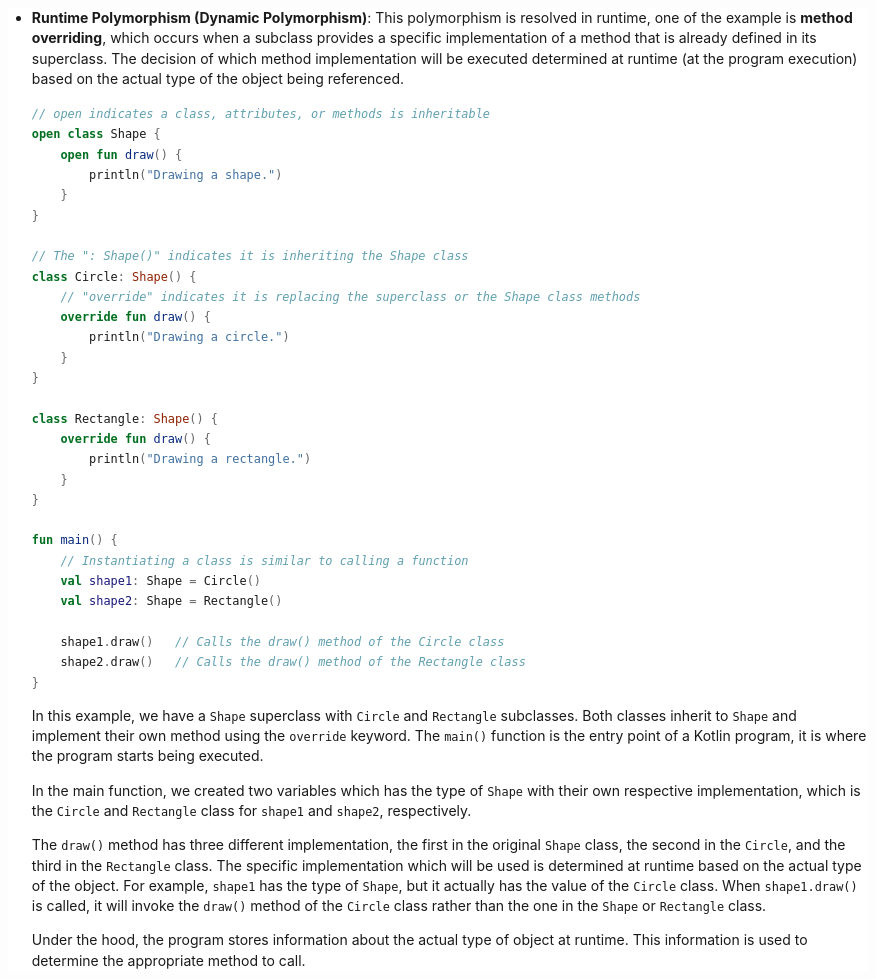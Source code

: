 - **Runtime Polymorphism (Dynamic Polymorphism)**: This polymorphism is resolved in runtime, one of the example is **method overriding**, which occurs when a subclass provides a specific implementation of a method that is already defined in its superclass. The decision of which method implementation will be executed determined at runtime (at the program execution) based on the actual type of the object being referenced.

  ```kotlin
  // open indicates a class, attributes, or methods is inheritable
  open class Shape {
      open fun draw() {
          println("Drawing a shape.")
      }
  }

  // The ": Shape()" indicates it is inheriting the Shape class
  class Circle: Shape() {
      // "override" indicates it is replacing the superclass or the Shape class methods
      override fun draw() {
          println("Drawing a circle.")
      }
  }

  class Rectangle: Shape() {
      override fun draw() {
          println("Drawing a rectangle.")
      }
  }

  fun main() {
      // Instantiating a class is similar to calling a function
      val shape1: Shape = Circle()
      val shape2: Shape = Rectangle()

      shape1.draw()   // Calls the draw() method of the Circle class
      shape2.draw()   // Calls the draw() method of the Rectangle class
  }
  ```

  In this example, we have a `Shape` superclass with `Circle` and `Rectangle` subclasses. Both classes inherit to `Shape` and implement their own method using the `override` keyword. The `main()` function is the entry point of a Kotlin program, it is where the program starts being executed.

  In the main function, we created two variables which has the type of `Shape` with their own respective implementation, which is the `Circle` and `Rectangle` class for `shape1` and `shape2`, respectively.

  The `draw()` method has three different implementation, the first in the original `Shape` class, the second in the `Circle`, and the third in the `Rectangle` class. The specific implementation which will be used is determined at runtime based on the actual type of the object. For example, `shape1` has the type of `Shape`, but it actually has the value of the `Circle` class. When `shape1.draw()` is called, it will invoke the `draw()` method of the `Circle` class rather than the one in the `Shape` or `Rectangle` class.

  Under the hood, the program stores information about the actual type of object at runtime. This information is used to determine the appropriate method to call.
